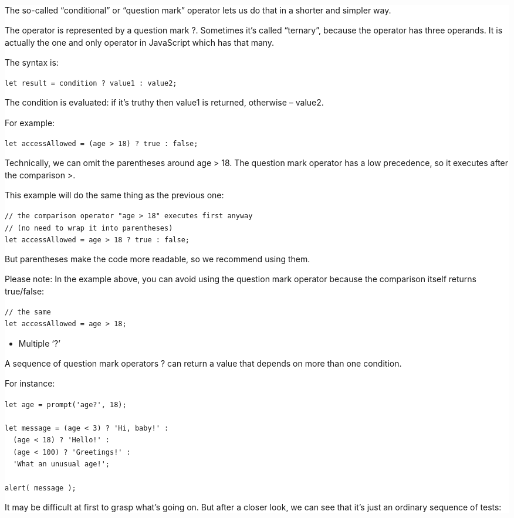 The so-called “conditional” or “question mark” operator lets us do that in a shorter and simpler way.

The operator is represented by a question mark ?. Sometimes it’s called “ternary”, because the operator has three operands. It is actually the one and only operator in JavaScript which has that many.

The syntax is:

```
let result = condition ? value1 : value2;
```

The condition is evaluated: if it’s truthy then value1 is returned, otherwise – value2.

For example:

```
let accessAllowed = (age > 18) ? true : false;
```

Technically, we can omit the parentheses around age > 18. The question mark operator has a low precedence, so it executes after the comparison >.

This example will do the same thing as the previous one:

```
// the comparison operator "age > 18" executes first anyway
// (no need to wrap it into parentheses)
let accessAllowed = age > 18 ? true : false;
```

But parentheses make the code more readable, so we recommend using them.

Please note:
In the example above, you can avoid using the question mark operator because the comparison itself returns true/false:

```
// the same
let accessAllowed = age > 18;
```

- Multiple ‘?’

A sequence of question mark operators ? can return a value that depends on more than one condition.

For instance:

```
let age = prompt('age?', 18);

let message = (age < 3) ? 'Hi, baby!' :
  (age < 18) ? 'Hello!' :
  (age < 100) ? 'Greetings!' :
  'What an unusual age!';

alert( message );
```

It may be difficult at first to grasp what’s going on. But after a closer look, we can see that it’s just an ordinary sequence of tests:
